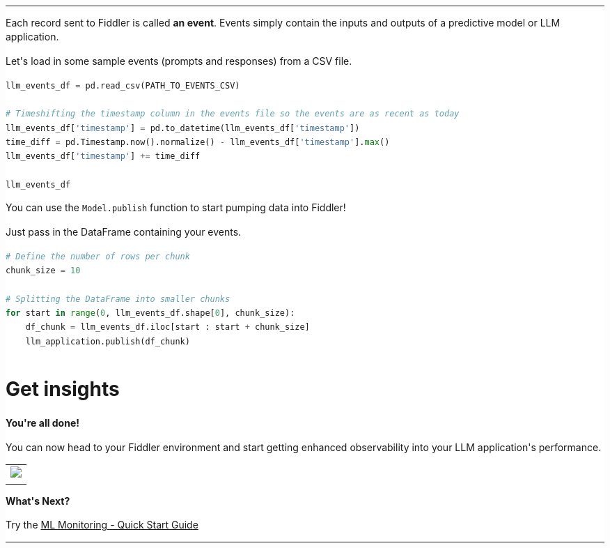 
---


Each record sent to Fiddler is called **an event**.  Events simply contain the inputs and outputs of a predictive model or LLM application.
  
Let's load in some sample events (prompts and responses) from a CSV file.


```python
llm_events_df = pd.read_csv(PATH_TO_EVENTS_CSV)

# Timeshifting the timestamp column in the events file so the events are as recent as today
llm_events_df['timestamp'] = pd.to_datetime(llm_events_df['timestamp'])
time_diff = pd.Timestamp.now().normalize() - llm_events_df['timestamp'].max()
llm_events_df['timestamp'] += time_diff

llm_events_df
```

You can use the `Model.publish` function to start pumping data into Fiddler!
  
Just pass in the DataFrame containing your events.


```python
# Define the number of rows per chunk
chunk_size = 10

# Splitting the DataFrame into smaller chunks
for start in range(0, llm_events_df.shape[0], chunk_size):
    df_chunk = llm_events_df.iloc[start : start + chunk_size]
    llm_application.publish(df_chunk)
```

# Get insights

**You're all done!**
  
You can now head to your Fiddler environment and start getting enhanced observability into your LLM application's performance.

<table>
    <tr>
        <td>
            <img src="https://raw.githubusercontent.com/fiddler-labs/fiddler-examples/main/quickstart/images/LLM_chatbot_UMAP.png" />
        </td>
    </tr>
</table>

**What's Next?**

Try the [ML Monitoring - Quick Start Guide](https://docs.fiddler.ai/quickstart-notebooks/quick-start)

---
